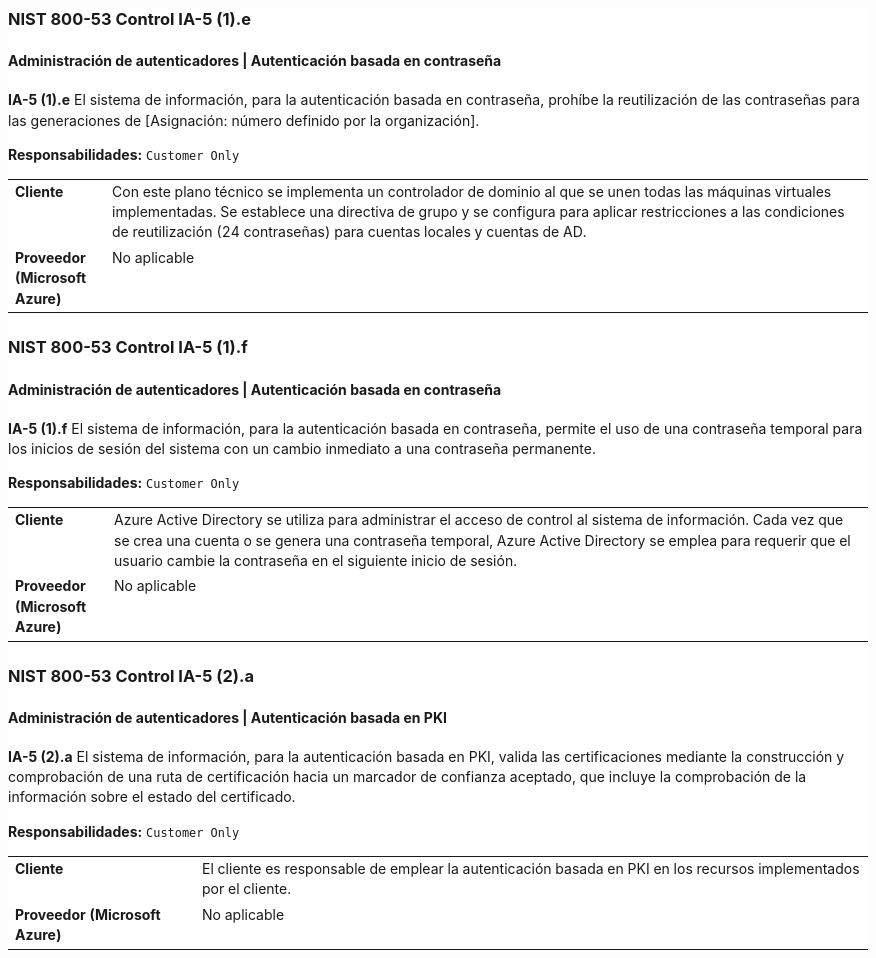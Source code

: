 
 ### <a name="nist-800-53-control-ia-5-1e"></a>NIST 800-53 Control IA-5 (1).e

#### <a name="authenticator-management--password-based-authentication"></a>Administración de autenticadores | Autenticación basada en contraseña

**IA-5 (1).e** El sistema de información, para la autenticación basada en contraseña, prohíbe la reutilización de las contraseñas para las generaciones de [Asignación: número definido por la organización].

**Responsabilidades:** `Customer Only`

|||
|---|---|
| **Cliente** | Con este plano técnico se implementa un controlador de dominio al que se unen todas las máquinas virtuales implementadas. Se establece una directiva de grupo y se configura para aplicar restricciones a las condiciones de reutilización (24 contraseñas) para cuentas locales y cuentas de AD. |
| **Proveedor (Microsoft Azure)** | No aplicable |


 ### <a name="nist-800-53-control-ia-5-1f"></a>NIST 800-53 Control IA-5 (1).f

#### <a name="authenticator-management--password-based-authentication"></a>Administración de autenticadores | Autenticación basada en contraseña

**IA-5 (1).f** El sistema de información, para la autenticación basada en contraseña, permite el uso de una contraseña temporal para los inicios de sesión del sistema con un cambio inmediato a una contraseña permanente.

**Responsabilidades:** `Customer Only`

|||
|---|---|
| **Cliente** | Azure Active Directory se utiliza para administrar el acceso de control al sistema de información. Cada vez que se crea una cuenta o se genera una contraseña temporal, Azure Active Directory se emplea para requerir que el usuario cambie la contraseña en el siguiente inicio de sesión. |
| **Proveedor (Microsoft Azure)** | No aplicable |


 ### <a name="nist-800-53-control-ia-5-2a"></a>NIST 800-53 Control IA-5 (2).a

#### <a name="authenticator-management--pki-based-authentication"></a>Administración de autenticadores | Autenticación basada en PKI

**IA-5 (2).a** El sistema de información, para la autenticación basada en PKI, valida las certificaciones mediante la construcción y comprobación de una ruta de certificación hacia un marcador de confianza aceptado, que incluye la comprobación de la información sobre el estado del certificado.

**Responsabilidades:** `Customer Only`

|||
|---|---|
| **Cliente** | El cliente es responsable de emplear la autenticación basada en PKI en los recursos implementados por el cliente. |
| **Proveedor (Microsoft Azure)** | No aplicable |
